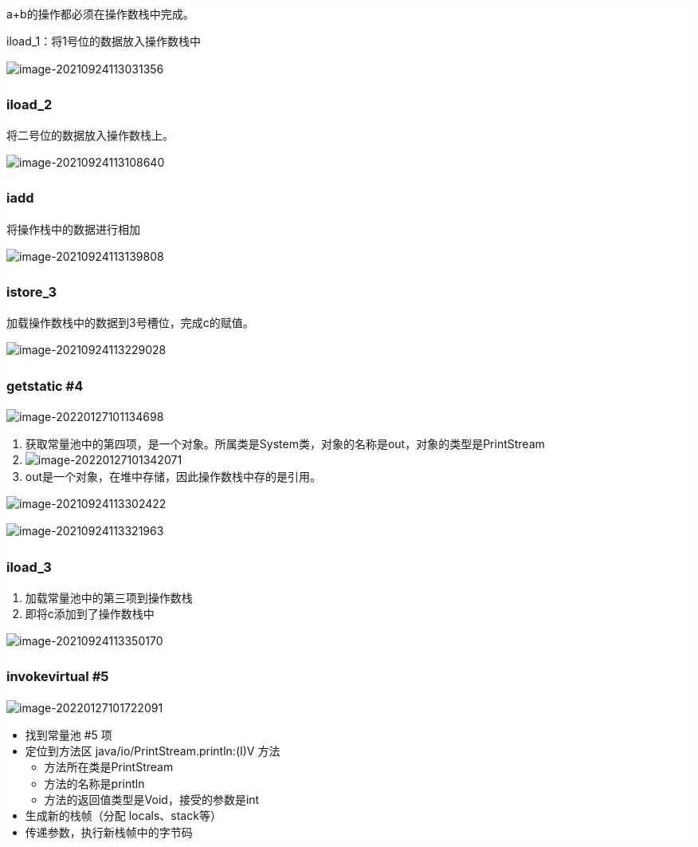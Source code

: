 a+b的操作都必须在操作数栈中完成。

iload_1：将1号位的数据放入操作数栈中

![image-20210924113031356](https://mynotepicbed.oss-cn-beijing.aliyuncs.com/img/e0934848dee23a68bb83443e728f58be.png)

### iload_2

将二号位的数据放入操作数栈上。

![image-20210924113108640](https://mynotepicbed.oss-cn-beijing.aliyuncs.com/img/b5d5b0390155e6179847132cbb93cbe4.png)

### iadd

将操作栈中的数据进行相加

![image-20210924113139808](https://mynotepicbed.oss-cn-beijing.aliyuncs.com/img/58efd6c9b4c218e470f20a32c644c8b9.png)

### istore_3

加载操作数栈中的数据到3号槽位，完成c的赋值。

![image-20210924113229028](https://mynotepicbed.oss-cn-beijing.aliyuncs.com/img/0a1c631a8a0eded0dd8b9d89ebad667a.png)

### getstatic #4

![image-20220127101134698](https://mynotepicbed.oss-cn-beijing.aliyuncs.com/img/image-20220127101134698.png)

1. 获取常量池中的第四项，是一个对象。所属类是System类，对象的名称是out，对象的类型是PrintStream
2. ![image-20220127101342071](https://mynotepicbed.oss-cn-beijing.aliyuncs.com/img/image-20220127101342071.png)
3. out是一个对象，在堆中存储，因此操作数栈中存的是引用。

![image-20210924113302422](https://mynotepicbed.oss-cn-beijing.aliyuncs.com/img/d9977d205a3ac41b870f321465e51c38.png)

![image-20210924113321963](https://mynotepicbed.oss-cn-beijing.aliyuncs.com/img/5ed1c6793a7bad3d842ba838d667a8a1.png)

### iload_3

1. 加载常量池中的第三项到操作数栈
2. 即将c添加到了操作数栈中

![image-20210924113350170](https://mynotepicbed.oss-cn-beijing.aliyuncs.com/img/df9803322c4c85565d99b315588fc22f.png)

### invokevirtual #5

![image-20220127101722091](https://mynotepicbed.oss-cn-beijing.aliyuncs.com/img/image-20220127101722091.png)

- 找到常量池 #5 项
- 定位到方法区 java/io/PrintStream.println:(I)V 方法
  - 方法所在类是PrintStream
  - 方法的名称是println
  - 方法的返回值类型是Void，接受的参数是int
- 生成新的栈帧（分配 locals、stack等）
- 传递参数，执行新栈帧中的字节码
